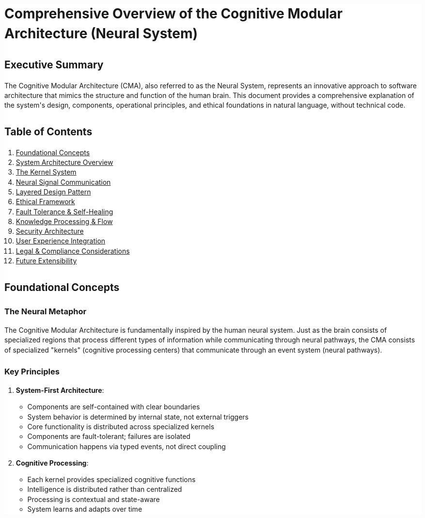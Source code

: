 
# Comprehensive Overview of the Cognitive Modular Architecture (Neural System)

## Executive Summary

The Cognitive Modular Architecture (CMA), also referred to as the Neural System, represents an innovative approach to software architecture that mimics the structure and function of the human brain. This document provides a comprehensive explanation of the system's design, components, operational principles, and ethical foundations in natural language, without technical code.

## Table of Contents

1. [Foundational Concepts](#foundational-concepts)
2. [System Architecture Overview](#system-architecture-overview)
3. [The Kernel System](#the-kernel-system)
4. [Neural Signal Communication](#neural-signal-communication)
5. [Layered Design Pattern](#layered-design-pattern)
6. [Ethical Framework](#ethical-framework)
7. [Fault Tolerance & Self-Healing](#fault-tolerance--self-healing)
8. [Knowledge Processing & Flow](#knowledge-processing--flow)
9. [Security Architecture](#security-architecture)
10. [User Experience Integration](#user-experience-integration)
11. [Legal & Compliance Considerations](#legal--compliance-considerations)
12. [Future Extensibility](#future-extensibility)

## Foundational Concepts

### The Neural Metaphor

The Cognitive Modular Architecture is fundamentally inspired by the human neural system. Just as the brain consists of specialized regions that process different types of information while communicating through neural pathways, the CMA consists of specialized "kernels" (cognitive processing centers) that communicate through an event system (neural pathways).

### Key Principles

1. **System-First Architecture**:
   - Components are self-contained with clear boundaries
   - System behavior is determined by internal state, not external triggers
   - Core functionality is distributed across specialized kernels
   - Components are fault-tolerant; failures are isolated
   - Communication happens via typed events, not direct coupling

2. **Cognitive Processing**:
   - Each kernel provides specialized cognitive functions
   - Intelligence is distributed rather than centralized
   - Processing is contextual and state-aware
   - System learns and adapts over time
